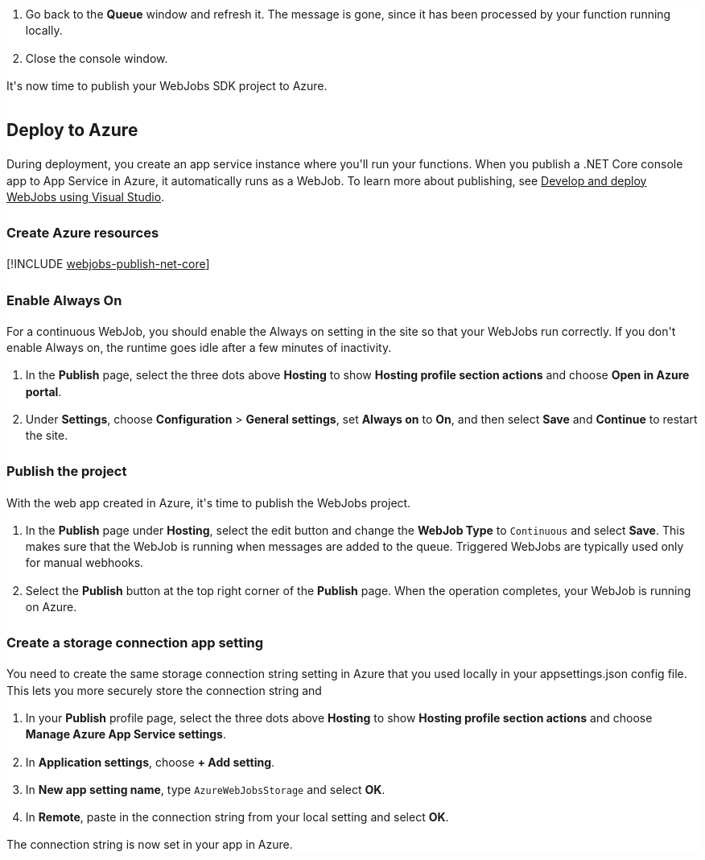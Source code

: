1. Go back to the **Queue** window and refresh it. The message is gone, since it has been processed by your function running locally.

1. Close the console window. 

It's now time to publish your WebJobs SDK project to Azure.

## <a name="deploy-as-a-webjob"></a>Deploy to Azure

During deployment, you create an app service instance where you'll run your functions. When you publish a .NET Core console app to App Service in Azure, it automatically runs as a WebJob. To learn more about publishing, see [Develop and deploy WebJobs using Visual Studio](webjobs-dotnet-deploy-vs.md).

### Create Azure resources

[!INCLUDE [webjobs-publish-net-core](../../includes/webjobs-publish-net-core.md)]

### Enable Always On

For a continuous WebJob, you should enable the Always on setting in the site so that your WebJobs run correctly. If you don't enable Always on, the runtime goes idle after a few minutes of inactivity. 

1. In the **Publish** page, select the three dots above **Hosting** to show **Hosting profile section actions** and choose **Open in Azure portal**.  

1. Under **Settings**, choose **Configuration** > **General settings**, set **Always on** to **On**, and then select **Save** and **Continue** to restart the site.

### Publish the project

With the web app created in Azure, it's time to publish the WebJobs project. 

1. In the **Publish** page under **Hosting**, select the edit button and change the **WebJob Type** to `Continuous` and select **Save**. This makes sure that the WebJob is running when messages are added to the queue. Triggered WebJobs are typically used only for manual webhooks. 

1. Select the **Publish** button at the top right corner of the **Publish** page. When the operation completes, your WebJob is running on Azure.

### Create a storage connection app setting

You need to create the same storage connection string setting in Azure that you used locally in your appsettings.json config file. This lets you more securely store the connection string and   

1. In your **Publish** profile page, select the three dots above **Hosting** to show **Hosting profile section actions** and choose **Manage Azure App Service settings**.

1. In **Application settings**, choose **+ Add setting**.

1. In **New app setting name**, type `AzureWebJobsStorage` and select **OK**. 
 
1. In **Remote**, paste in the connection string from your local setting and select **OK**. 

The connection string is now set in your app in Azure.
